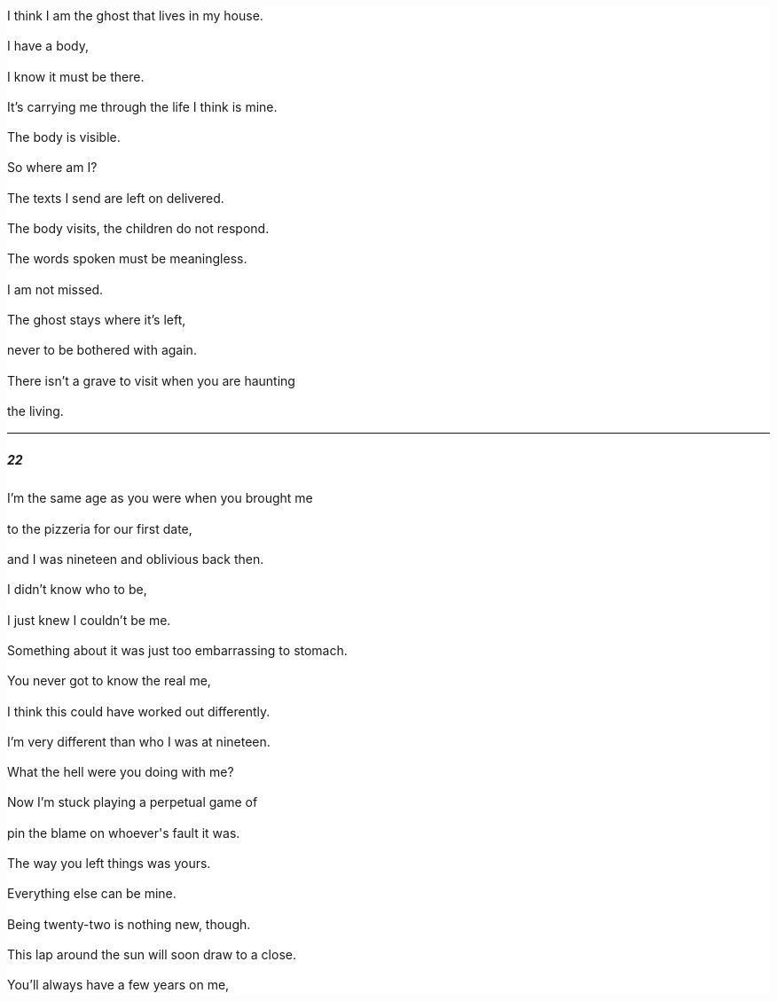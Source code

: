 I think I am the ghost that lives in my house.

I have a body,

I know it must be there.

It’s carrying me through the life I think is mine.

The body is visible.

So where am I?

The texts I send are left on delivered.

The body visits, the children do not respond.

The words spoken must be meaningless.

I am not missed.

The ghost stays where it’s left,

never to be bothered with again.

There isn’t a grave to visit when you are haunting

the living.

---

##### **22**

I’m the same age as you were when you brought me

to the pizzeria for our first date,

and I was nineteen and oblivious back then.

I didn’t know who to be,

I just knew I couldn’t be me.

Something about it was just too embarrassing to stomach.

You never got to know the real me,

I think this could have worked out differently.

I’m very different than who I was at nineteen.

What the hell were you doing with me?

Now I’m stuck playing a perpetual game of

pin the blame on whoever's fault it was.

The way you left things was yours.

Everything else can be mine.

Being twenty-two is nothing new, though.

This lap around the sun will soon draw to a close.

You’ll always have a few years on me,

